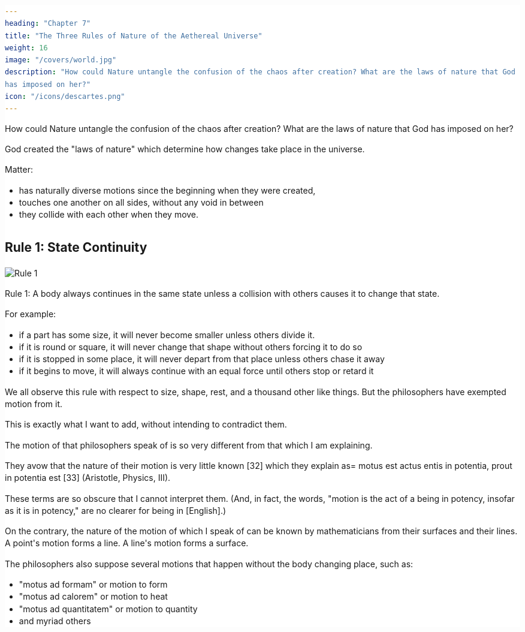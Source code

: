 ```yaml
---
heading: "Chapter 7"
title: "The Three Rules of Nature of the Aethereal Universe"
weight: 16
image: "/covers/world.jpg"
description: "How could Nature untangle the confusion of the chaos after creation? What are the laws of nature that God has imposed on her?"
icon: "/icons/descartes.png"
---
```



How could Nature untangle the confusion of the chaos after creation? What are the laws of nature that God has imposed on her?



God created the "laws of nature" which determine how changes take place in the universe. 



Matter:
- has naturally diverse motions since the beginning when they were created, 
- touches one another on all sides, without any void in between
- they collide with each other when they move. 



## Rule 1: State Continuity

![Rule 1](/covers/rule1.jpg)

Rule 1: A body always continues in the same state unless a collision with others causes it to change that state.

For example:
- if a part has some size, it will never become smaller unless others divide it.
- if it is round or square, it will never change that shape without others forcing it to do so
- if it is stopped in some place, it will never depart from that place unless others chase it away
- if it begins to move, it will always continue with an equal force until others stop or retard it

We all observe this rule  with respect to size, shape, rest, and a thousand other like things. But the philosophers have exempted motion from it. 

This is exactly what I want to add, without intending to contradict them. 

The motion of that philosophers speak of  is so very different from that which I am explaining.  

They avow that the nature of their motion is very little known [32] which they explain as= motus est actus entis in potentia, prout in potentia est [33] (Aristotle, Physics, III). 

These terms are so obscure that  I cannot interpret them. (And, in fact, the words, "motion is the act of a being in potency, insofar as it is in potency," are no clearer for being in [English].) 

On the contrary, the nature of the motion of which I speak of can be known by mathematicians  from their surfaces and their lines. A point's motion forms a line. A line's motion forms a surface.

The philosophers also suppose several motions that happen without the body changing place, such as:
- "motus ad formam" or motion to form
- "motus ad calorem" or motion to heat
- "motus ad quantitatem" or motion to quantity
- and myriad others
